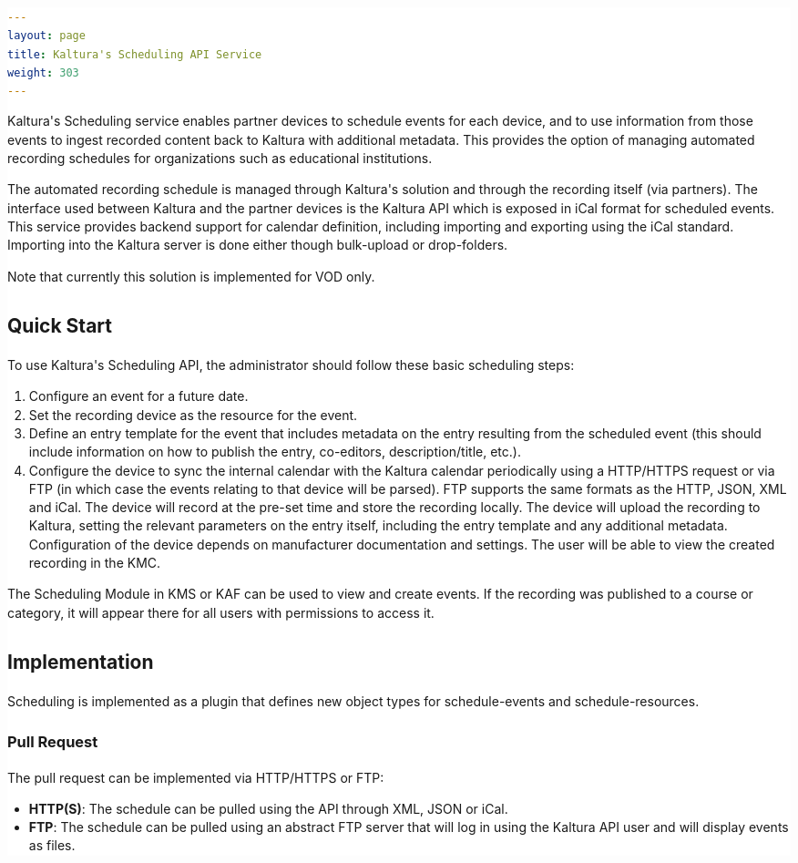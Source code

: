 ```yaml
---
layout: page
title: Kaltura's Scheduling API Service
weight: 303
---
```


Kaltura's Scheduling service enables partner devices to schedule events for each device, and to use information from those events to ingest recorded content back to Kaltura with additional metadata. This provides the option of managing automated recording schedules for organizations such as educational institutions.

The automated recording schedule is managed through Kaltura's solution and through the recording itself (via partners). The interface used between Kaltura and the partner devices is the Kaltura API which is exposed in iCal format for scheduled events. This service provides backend support for calendar definition, including importing and exporting using the iCal standard. Importing into the Kaltura server is done either though bulk-upload or drop-folders. 

Note that currently this solution is implemented for VOD only.

## Quick Start  

To use Kaltura's Scheduling API, the administrator should follow these basic scheduling steps:

1. Configure an event for a future date.
2. Set the recording device as the resource for the event.
3. Define an entry template for the event that includes metadata on the entry resulting from the scheduled event (this should include information on how to publish the entry, co-editors, description/title, etc.).
4. Configure the device to sync the internal calendar with the Kaltura calendar periodically using a HTTP/HTTPS request or via FTP (in which case the events relating to that device will be parsed). FTP supports the same formats as the HTTP, JSON, XML and iCal.
The device will record at the pre-set time and store the recording locally.
The device will upload the recording to Kaltura, setting the relevant parameters on the entry itself, including the entry template and any additional metadata. Configuration of the device depends on manufacturer documentation and settings.
The user will be able to view the created recording in the KMC. 

The Scheduling Module in KMS or KAF can be used to view and create events. If the recording was published to a course or category, it will appear there for all users with permissions to access it. 

## Implementation  

Scheduling is implemented as a plugin that defines new object types for schedule-events and schedule-resources.

### Pull Request  

The pull request can be implemented via HTTP/HTTPS or FTP:

* **HTTP(S)**: The schedule can be pulled using the API through XML, JSON or iCal.
* **FTP**: The schedule can be pulled using an abstract FTP server that will log in using the Kaltura API user and will display events as files.
